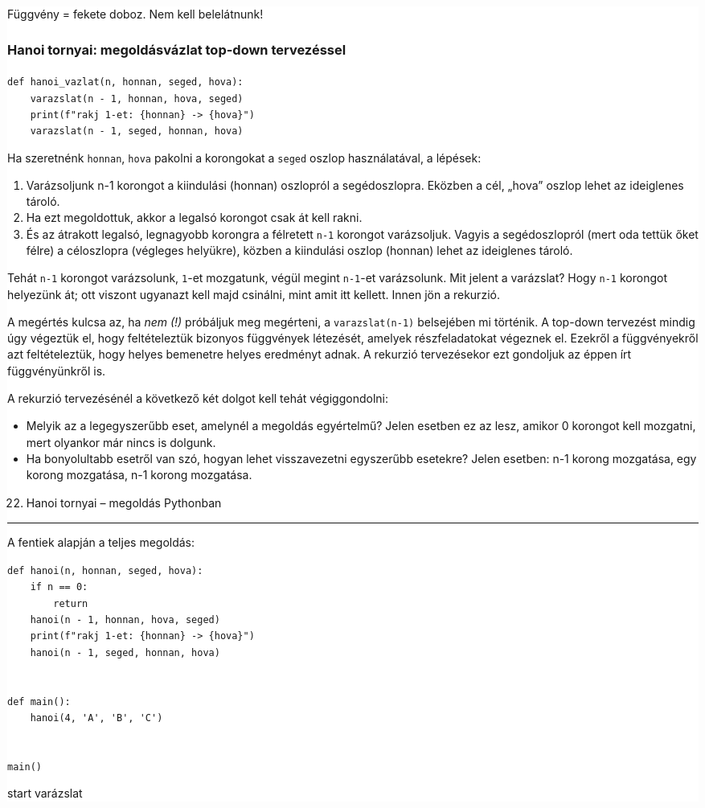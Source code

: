 
Függvény = fekete doboz. Nem kell belelátnunk!

  

### Hanoi tornyai: megoldásvázlat top-down tervezéssel

    def hanoi_vazlat(n, honnan, seged, hova):
        varazslat(n - 1, honnan, hova, seged)
        print(f"rakj 1-et: {honnan} -> {hova}")
        varazslat(n - 1, seged, honnan, hova)
    

Ha szeretnénk `honnan`, `hova` pakolni a korongokat a `seged` oszlop használatával, a lépések:

1.  Varázsoljunk n-1 korongot a kiindulási (honnan) oszlopról a segédoszlopra. Eközben a cél, „hova” oszlop lehet az ideiglenes tároló.
2.  Ha ezt megoldottuk, akkor a legalsó korongot csak át kell rakni.
3.  És az átrakott legalsó, legnagyobb korongra a félretett `n-1` korongot varázsoljuk. Vagyis a segédoszlopról (mert oda tettük őket félre) a céloszlopra (végleges helyükre), közben a kiindulási oszlop (honnan) lehet az ideiglenes tároló.

Tehát `n-1` korongot varázsolunk, `1`\-et mozgatunk, végül megint `n-1`\-et varázsolunk. Mit jelent a varázslat? Hogy `n-1` korongot helyezünk át; ott viszont ugyanazt kell majd csinálni, mint amit itt kellett. Innen jön a rekurzió.

A megértés kulcsa az, ha _nem (!)_ próbáljuk meg megérteni, a `varazslat(n-1)` belsejében mi történik. A top-down tervezést mindig úgy végeztük el, hogy feltételeztük bizonyos függvények létezését, amelyek részfeladatokat végeznek el. Ezekről a függvényekről azt feltételeztük, hogy helyes bemenetre helyes eredményt adnak. A rekurzió tervezésekor ezt gondoljuk az éppen írt függvényünkről is.

A rekurzió tervezésénél a következő két dolgot kell tehát végiggondolni:

*   Melyik az a legegyszerűbb eset, amelynél a megoldás egyértelmű? Jelen esetben ez az lesz, amikor 0 korongot kell mozgatni, mert olyankor már nincs is dolgunk.
*   Ha bonyolultabb esetről van szó, hogyan lehet visszavezetni egyszerűbb esetekre? Jelen esetben: n-1 korong mozgatása, egy korong mozgatása, n-1 korong mozgatása.

22. Hanoi tornyai – megoldás Pythonban[](#22)
---------------------------------------------

A fentiek alapján a teljes megoldás:

    def hanoi(n, honnan, seged, hova):
        if n == 0:
            return
        hanoi(n - 1, honnan, hova, seged)
        print(f"rakj 1-et: {honnan} -> {hova}")
        hanoi(n - 1, seged, honnan, hova)
     
     
    def main():
        hanoi(4, 'A', 'B', 'C')
     
     
    main()
    

start varázslat

